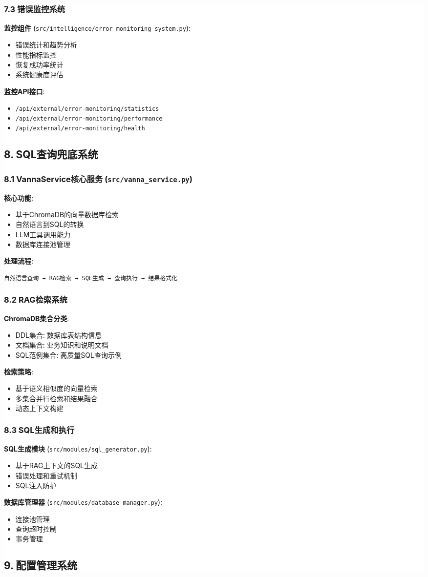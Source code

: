 ### 7.3 错误监控系统

**监控组件** (`src/intelligence/error_monitoring_system.py`):
- 错误统计和趋势分析
- 性能指标监控
- 恢复成功率统计
- 系统健康度评估

**监控API接口**:
- `/api/external/error-monitoring/statistics`
- `/api/external/error-monitoring/performance`
- `/api/external/error-monitoring/health`

## 8. SQL查询兜底系统

### 8.1 VannaService核心服务 (`src/vanna_service.py`)

**核心功能**:
- 基于ChromaDB的向量数据库检索
- 自然语言到SQL的转换
- LLM工具调用能力
- 数据库连接池管理

**处理流程**:
```
自然语言查询 → RAG检索 → SQL生成 → 查询执行 → 结果格式化
```

### 8.2 RAG检索系统

**ChromaDB集合分类**:
- DDL集合: 数据库表结构信息
- 文档集合: 业务知识和说明文档
- SQL范例集合: 高质量SQL查询示例

**检索策略**:
- 基于语义相似度的向量检索
- 多集合并行检索和结果融合
- 动态上下文构建

### 8.3 SQL生成和执行

**SQL生成模块** (`src/modules/sql_generator.py`):
- 基于RAG上下文的SQL生成
- 错误处理和重试机制
- SQL注入防护

**数据库管理器** (`src/modules/database_manager.py`):
- 连接池管理
- 查询超时控制
- 事务管理

## 9. 配置管理系统
